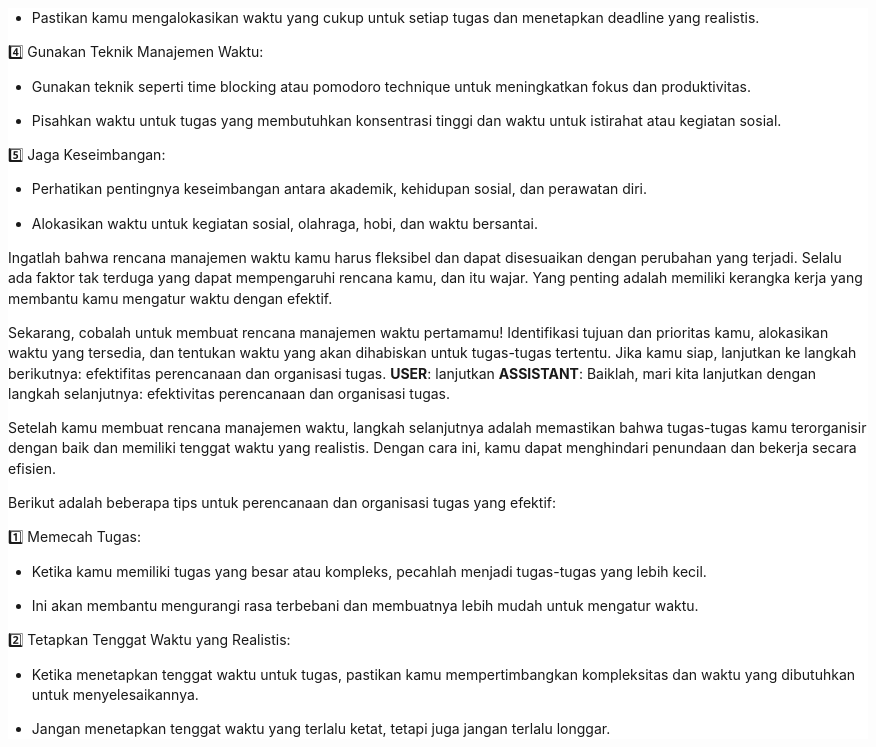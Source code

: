    - Pastikan kamu mengalokasikan waktu yang cukup untuk setiap tugas dan menetapkan deadline yang realistis.



4️⃣ Gunakan Teknik Manajemen Waktu:

   - Gunakan teknik seperti time blocking atau pomodoro technique untuk meningkatkan fokus dan produktivitas.

   - Pisahkan waktu untuk tugas yang membutuhkan konsentrasi tinggi dan waktu untuk istirahat atau kegiatan sosial.



5️⃣ Jaga Keseimbangan:

   - Perhatikan pentingnya keseimbangan antara akademik, kehidupan sosial, dan perawatan diri.

   - Alokasikan waktu untuk kegiatan sosial, olahraga, hobi, dan waktu bersantai.



Ingatlah bahwa rencana manajemen waktu kamu harus fleksibel dan dapat disesuaikan dengan perubahan yang terjadi. Selalu ada faktor tak terduga yang dapat mempengaruhi rencana kamu, dan itu wajar. Yang penting adalah memiliki kerangka kerja yang membantu kamu mengatur waktu dengan efektif.



Sekarang, cobalah untuk membuat rencana manajemen waktu pertamamu! Identifikasi tujuan dan prioritas kamu, alokasikan waktu yang tersedia, dan tentukan waktu yang akan dihabiskan untuk tugas-tugas tertentu. Jika kamu siap, lanjutkan ke langkah berikutnya: efektifitas perencanaan dan organisasi tugas.
**USER**: lanjutkan
**ASSISTANT**: Baiklah, mari kita lanjutkan dengan langkah selanjutnya: efektivitas perencanaan dan organisasi tugas.



Setelah kamu membuat rencana manajemen waktu, langkah selanjutnya adalah memastikan bahwa tugas-tugas kamu terorganisir dengan baik dan memiliki tenggat waktu yang realistis. Dengan cara ini, kamu dapat menghindari penundaan dan bekerja secara efisien.



Berikut adalah beberapa tips untuk perencanaan dan organisasi tugas yang efektif:



1️⃣ Memecah Tugas:

   - Ketika kamu memiliki tugas yang besar atau kompleks, pecahlah menjadi tugas-tugas yang lebih kecil.

   - Ini akan membantu mengurangi rasa terbebani dan membuatnya lebih mudah untuk mengatur waktu.



2️⃣ Tetapkan Tenggat Waktu yang Realistis:

   - Ketika menetapkan tenggat waktu untuk tugas, pastikan kamu mempertimbangkan kompleksitas dan waktu yang dibutuhkan untuk menyelesaikannya.

   - Jangan menetapkan tenggat waktu yang terlalu ketat, tetapi juga jangan terlalu longgar.

